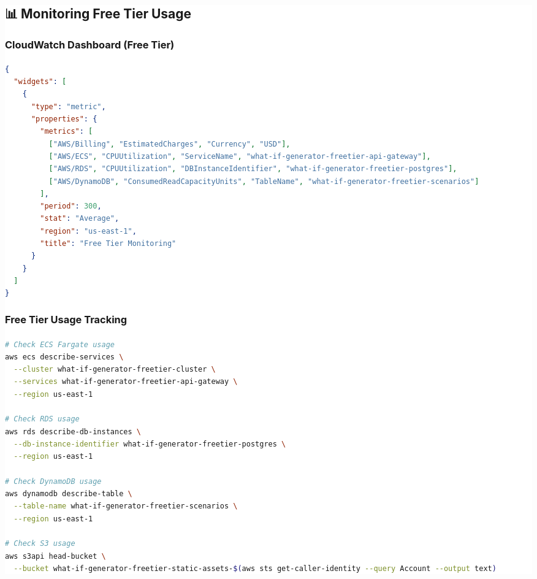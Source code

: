 ## 📊 Monitoring Free Tier Usage

### CloudWatch Dashboard (Free Tier)
```json
{
  "widgets": [
    {
      "type": "metric",
      "properties": {
        "metrics": [
          ["AWS/Billing", "EstimatedCharges", "Currency", "USD"],
          ["AWS/ECS", "CPUUtilization", "ServiceName", "what-if-generator-freetier-api-gateway"],
          ["AWS/RDS", "CPUUtilization", "DBInstanceIdentifier", "what-if-generator-freetier-postgres"],
          ["AWS/DynamoDB", "ConsumedReadCapacityUnits", "TableName", "what-if-generator-freetier-scenarios"]
        ],
        "period": 300,
        "stat": "Average",
        "region": "us-east-1",
        "title": "Free Tier Monitoring"
      }
    }
  ]
}
```

### Free Tier Usage Tracking
```bash
# Check ECS Fargate usage
aws ecs describe-services \
  --cluster what-if-generator-freetier-cluster \
  --services what-if-generator-freetier-api-gateway \
  --region us-east-1

# Check RDS usage
aws rds describe-db-instances \
  --db-instance-identifier what-if-generator-freetier-postgres \
  --region us-east-1

# Check DynamoDB usage
aws dynamodb describe-table \
  --table-name what-if-generator-freetier-scenarios \
  --region us-east-1

# Check S3 usage
aws s3api head-bucket \
  --bucket what-if-generator-freetier-static-assets-$(aws sts get-caller-identity --query Account --output text)
```

